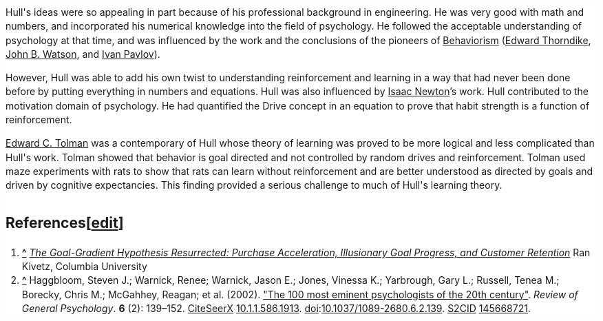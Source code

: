 Hull's ideas were so appealing in part because of his professional background in engineering. He was very good with math and numbers, and incorporated his numerical knowledge into the field of psychology. He followed the acceptable understanding of psychology at that time, and was influenced by the work and the conclusions of the pioneers of [Behaviorism](https://en.wikipedia.org/wiki/Behaviorism "Behaviorism") ([Edward Thorndike](https://en.wikipedia.org/wiki/Edward_Thorndike "Edward Thorndike"), [John B. Watson](https://en.wikipedia.org/wiki/John_B._Watson "John B. Watson"), and [Ivan Pavlov](https://en.wikipedia.org/wiki/Ivan_Pavlov "Ivan Pavlov")).

However, Hull was able to add his own twist to understanding reinforcement and learning in a way that had never been done before by putting everything in numbers and equations. Hull was also influenced by [Isaac Newton](https://en.wikipedia.org/wiki/Isaac_Newton "Isaac Newton")’s work. Hull contributed to the motivation domain of psychology. He had quantified the Drive concept in an equation to prove that habit strength is a function of reinforcement.

[Edward C. Tolman](https://en.wikipedia.org/wiki/Edward_C._Tolman "Edward C. Tolman") was a contemporary of Hull whose theory of learning was proved to be more logical and less complicated than Hull's work. Tolman showed that behavior is goal directed and not controlled by random drives and reinforcement. Tolman used maze experiments with rats to show that rats can learn without reinforcement and are better understood as directed by goals and driven by cognitive expectancies. This finding provided a serious challenge to much of Hull's learning theory.

## References\[[edit](https://en.wikipedia.org/w/index.php?title=Clark_L._Hull&action=edit&section=12 "Edit section: References")\]

1.  **[^](https://en.wikipedia.org/wiki/Clark_L._Hull#cite_ref-1 "Jump up")** [_The Goal-Gradient Hypothesis Resurrected: Purchase Acceleration, Illusionary Goal Progress, and Customer Retention_](http://home.uchicago.edu/ourminsky/Goal-Gradient_Illusionary_Goal_Progress.pdf) Ran Kivetz, Columbia University
2.  **[^](https://en.wikipedia.org/wiki/Clark_L._Hull#cite_ref-2 "Jump up")** Haggbloom, Steven J.; Warnick, Renee; Warnick, Jason E.; Jones, Vinessa K.; Yarbrough, Gary L.; Russell, Tenea M.; Borecky, Chris M.; McGahhey, Reagan; et al. (2002). ["The 100 most eminent psychologists of the 20th century"](http://www.apa.org/monitor/julaug02/eminent.aspx). _Review of General Psychology_. **6** (2): 139–152. [CiteSeerX](https://en.wikipedia.org/wiki/CiteSeerX_(identifier) "CiteSeerX (identifier)") [10.1.1.586.1913](https://citeseerx.ist.psu.edu/viewdoc/summary?doi=10.1.1.586.1913). [doi](https://en.wikipedia.org/wiki/Doi_(identifier) "Doi (identifier)"):[10.1037/1089-2680.6.2.139](https://doi.org/10.1037%2F1089-2680.6.2.139). [S2CID](https://en.wikipedia.org/wiki/S2CID_(identifier) "S2CID (identifier)") [145668721](https://api.semanticscholar.org/CorpusID:145668721).